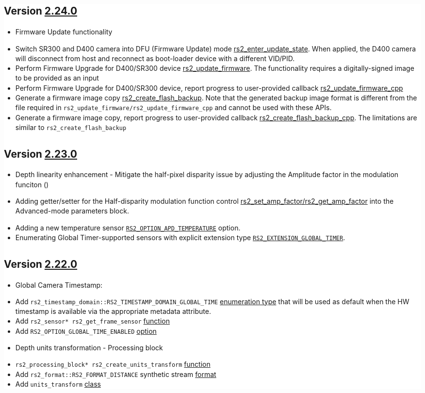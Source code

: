 ## Version [2.24.0](https://github.com/IntelRealSense/librealsense/releases/tag/v2.24.0)

* Firmware Update functionality
- Switch SR300 and D400 camera into DFU (Firmware Update) mode [rs2_enter_update_state](https://github.com/IntelRealSense/librealsense/blob/f112ed78e3917df79047254f864157195d4488b0/include/librealsense2/h/rs_device.h#L196).
When applied, the D400 camera will disconnect from host and reconnect as boot-loader device with a different VID/PID. 
- Perform Firmware Upgrade for D400/SR300 device [rs2_update_firmware](https://github.com/IntelRealSense/librealsense/blob/f112ed78e3917df79047254f864157195d4488b0/include/librealsense2/h/rs_device.h#L161-L170). The functionality requires a digitally-signed image to be provided as an input
- Perform Firmware Upgrade for D400/SR300 device, report progress to user-provided callback [rs2_update_firmware_cpp](https://github.com/IntelRealSense/librealsense/blob/f112ed78e3917df79047254f864157195d4488b0/include/librealsense2/h/rs_device.h#L150-L158)
- Generate a firmware image copy [rs2_create_flash_backup](https://github.com/IntelRealSense/librealsense/blob/f112ed78e3917df79047254f864157195d4488b0/include/librealsense2/h/rs_device.h#L182-L189). Note that the generated backup image format is different from the file required in `rs2_update_firmware/rs2_update_firmware_cpp` and cannot be used with these APIs.
- Generate a firmware image copy, report progress to user-provided callback [rs2_create_flash_backup_cpp](https://github.com/IntelRealSense/librealsense/blob/f112ed78e3917df79047254f864157195d4488b0/include/librealsense2/h/rs_device.h#L173-L179). The limitations are similar to `rs2_create_flash_backup`

## Version [2.23.0](https://github.com/IntelRealSense/librealsense/releases/tag/v2.23.0)

* Depth linearity enhancement - Mitigate the half-pixel disparity issue by adjusting the Amplitude factor in the modulation funciton ()
- Adding getter/setter for the Half-disparity modulation function control [rs2_set_amp_factor/rs2_get_amp_factor](https://github.com/IntelRealSense/librealsense/blob/development/include/librealsense2/rs_advanced_mode.h#L91-L94) into the Advanced-mode parameters block.
* Adding a new temperature sensor [`RS2_OPTION_APD_TEMPERATURE`](https://github.com/IntelRealSense/librealsense/blob/development/include/librealsense2/h/rs_option.h#L78) option.
* Enumerating Global Timer-supported sensors with explicit extension type [`RS2_EXTENSION_GLOBAL_TIMER`](https://github.com/IntelRealSense/librealsense/blob/development/include/librealsense2/h/rs_types.h#L170).

## Version [2.22.0](https://github.com/IntelRealSense/librealsense/releases/tag/v2.22.0)

* Global Camera Timestamp:
 - Add `rs2_timestamp_domain::RS2_TIMESTAMP_DOMAIN_GLOBAL_TIME` [enumeration type](https://github.com/IntelRealSense/librealsense/blob/development/include/librealsense2/h/rs_frame.h#L23) that will be used as default when the HW timestamp is available via the appropriate metadata attribute.
 - Add `rs2_sensor* rs2_get_frame_sensor` [function](https://github.com/IntelRealSense/librealsense/blob/development/include/librealsense2/h/rs_frame.h#L108)
 - Add `RS2_OPTION_GLOBAL_TIME_ENABLED` [option](https://github.com/IntelRealSense/librealsense/blob/development/include/librealsense2/h/rs_option.h#L77)
* Depth units transformation - Processing block
 - `rs2_processing_block* rs2_create_units_transform` [function](https://github.com/IntelRealSense/librealsense/blob/development/include/librealsense2/h/rs_processing.h#L69)
 - Add `rs2_format::RS2_FORMAT_DISTANCE` synthetic stream [format](https://github.com/IntelRealSense/librealsense/blob/development/include/librealsense2/h/rs_sensor.h#L78)
 - Add `units_transform` [class](https://github.com/IntelRealSense/librealsense/blob/development/include/librealsense2/hpp/rs_processing.hpp#L524)

